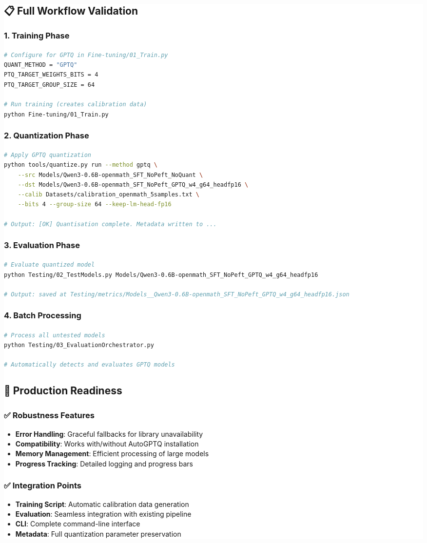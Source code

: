 ## 📋 Full Workflow Validation

### 1. Training Phase
```bash
# Configure for GPTQ in Fine-tuning/01_Train.py
QUANT_METHOD = "GPTQ"
PTQ_TARGET_WEIGHTS_BITS = 4
PTQ_TARGET_GROUP_SIZE = 64

# Run training (creates calibration data)
python Fine-tuning/01_Train.py
```

### 2. Quantization Phase
```bash
# Apply GPTQ quantization
python tools/quantize.py run --method gptq \
    --src Models/Qwen3-0.6B-openmath_SFT_NoPeft_NoQuant \
    --dst Models/Qwen3-0.6B-openmath_SFT_NoPeft_GPTQ_w4_g64_headfp16 \
    --calib Datasets/calibration_openmath_5samples.txt \
    --bits 4 --group-size 64 --keep-lm-head-fp16

# Output: [OK] Quantisation complete. Metadata written to ...
```

### 3. Evaluation Phase  
```bash
# Evaluate quantized model
python Testing/02_TestModels.py Models/Qwen3-0.6B-openmath_SFT_NoPeft_GPTQ_w4_g64_headfp16

# Output: saved at Testing/metrics/Models__Qwen3-0.6B-openmath_SFT_NoPeft_GPTQ_w4_g64_headfp16.json
```

### 4. Batch Processing
```bash
# Process all untested models
python Testing/03_EvaluationOrchestrator.py

# Automatically detects and evaluates GPTQ models
```

## 🎯 Production Readiness

### ✅ Robustness Features
- **Error Handling**: Graceful fallbacks for library unavailability
- **Compatibility**: Works with/without AutoGPTQ installation  
- **Memory Management**: Efficient processing of large models
- **Progress Tracking**: Detailed logging and progress bars

### ✅ Integration Points
- **Training Script**: Automatic calibration data generation
- **Evaluation**: Seamless integration with existing pipeline
- **CLI**: Complete command-line interface
- **Metadata**: Full quantization parameter preservation
